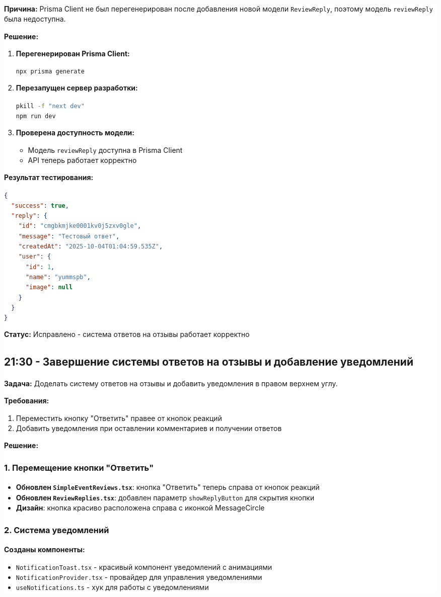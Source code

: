 **Причина:** Prisma Client не был перегенерирован после добавления новой модели `ReviewReply`, поэтому модель `reviewReply` была недоступна.

**Решение:**
1. **Перегенерирован Prisma Client:**
   ```bash
   npx prisma generate
   ```

2. **Перезапущен сервер разработки:**
   ```bash
   pkill -f "next dev"
   npm run dev
   ```

3. **Проверена доступность модели:**
   - Модель `reviewReply` доступна в Prisma Client
   - API теперь работает корректно

**Результат тестирования:**
```json
{
  "success": true,
  "reply": {
    "id": "cmgbkmjke0001kv0j5zxv0gle",
    "message": "Тестовый ответ",
    "createdAt": "2025-10-04T01:04:59.535Z",
    "user": {
      "id": 1,
      "name": "yummspb",
      "image": null
    }
  }
}
```

**Статус:** Исправлено - система ответов на отзывы работает корректно

## 21:30 - Завершение системы ответов на отзывы и добавление уведомлений

**Задача:** Доделать систему ответов на отзывы и добавить уведомления в правом верхнем углу.

**Требования:**
1. Переместить кнопку "Ответить" правее от кнопок реакций
2. Добавить уведомления при оставлении комментариев и получении ответов

**Решение:**

### 1. Перемещение кнопки "Ответить"
- **Обновлен `SimpleEventReviews.tsx`**: кнопка "Ответить" теперь справа от кнопок реакций
- **Обновлен `ReviewReplies.tsx`**: добавлен параметр `showReplyButton` для скрытия кнопки
- **Дизайн**: кнопка красиво расположена справа с иконкой MessageCircle

### 2. Система уведомлений
**Созданы компоненты:**
- `NotificationToast.tsx` - красивый компонент уведомлений с анимациями
- `NotificationProvider.tsx` - провайдер для управления уведомлениями
- `useNotifications.ts` - хук для работы с уведомлениями
